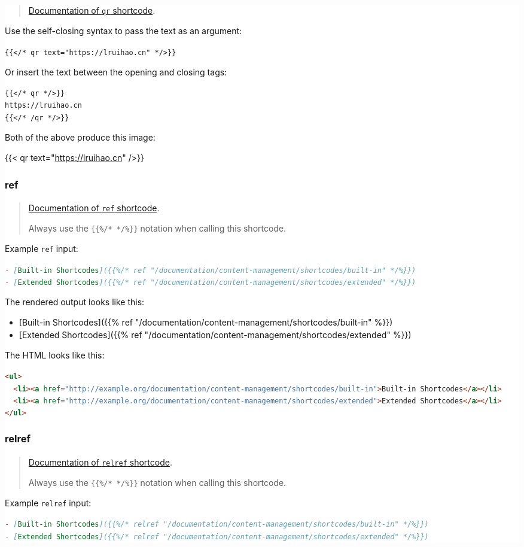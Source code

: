 > [Documentation of `qr` shortcode][qr].

Use the self-closing syntax to pass the text as an argument:

```markdown
{{</* qr text="https://lruihao.cn" */>}}
```

Or insert the text between the opening and closing tags:

```markdown
{{</* qr */>}}
https://lruihao.cn
{{</* /qr */>}}
```

Both of the above produce this image:

{{< qr text="https://lruihao.cn" />}}

### ref

> [Documentation of `ref` shortcode][ref].
>
> Always use the `{{%/* */%}}` notation when calling this shortcode.

Example `ref` input:

```markdown
- [Built-in Shortcodes]({{%/* ref "/documentation/content-management/shortcodes/built-in" */%}})
- [Extended Shortcodes]({{%/* ref "/documentation/content-management/shortcodes/extended" */%}})
```

The rendered output looks like this:

- [Built-in Shortcodes]({{% ref "/documentation/content-management/shortcodes/built-in" %}})
- [Extended Shortcodes]({{% ref "/documentation/content-management/shortcodes/extended" %}})

The HTML looks like this:

```html
<ul>
  <li><a href="http://example.org/documentation/content-management/shortcodes/built-in">Built-in Shortcodes</a></li>
  <li><a href="http://example.org/documentation/content-management/shortcodes/extended">Extended Shortcodes</a></li>
</ul>
```

### relref

> [Documentation of `relref` shortcode][relref].
>
> Always use the `{{%/* */%}}` notation when calling this shortcode.

Example `relref` input:

```markdown
- [Built-in Shortcodes]({{%/* relref "/documentation/content-management/shortcodes/built-in" */%}})
- [Extended Shortcodes]({{%/* relref "/documentation/content-management/shortcodes/extended" */%}})
```


[shortcodes]: https://gohugo.io/content-management/shortcodes/
[use-shortcodes]: https://gohugo.io/content-management/shortcodes/#use-shortcodes
[partial-template]: https://gohugo.io/templates/partial/
[figure]: https://gohugo.io/content-management/shortcodes/#figure
[gist]: https://gohugo.io/content-management/shortcodes/#gist
[highlight]: https://gohugo.io/content-management/shortcodes/#highlight
[instagram]: https://gohugo.io/content-management/shortcodes/#instagram
[param]: https://gohugo.io/content-management/shortcodes/#param
[qr]: https://gohugo.io/content-management/shortcodes/#qr
[ref]: https://gohugo.io/content-management/shortcodes/#ref
[relref]: https://gohugo.io/content-management/shortcodes/#relref
[x]: https://gohugo.io/content-management/shortcodes/#x
[vimeo]: https://gohugo.io/content-management/shortcodes/#vimeo
[youtube]: https://gohugo.io/content-management/shortcodes/#youtube
[privacy-protections]: https://gohugo.io/about/privacy/
